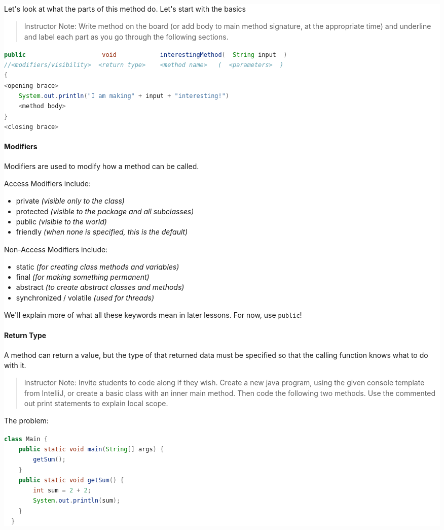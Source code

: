 Let's look at what the parts of this method do. Let's start with the basics

> Instructor Note: Write method on the board (or add body to main method signature, at the appropriate time) and underline and label each part as you go through the following sections.

```java
public                     void            interestingMethod(  String input  )    
//<modifiers/visibility>  <return type>    <method name>   (  <parameters>  )     
{
<opening brace>
    System.out.println("I am making" + input + "interesting!")
    <method body>
}
<closing brace>

```

#### Modifiers

Modifiers are used to modify how a method can be called.

Access Modifiers include:
- private *(visible only to the class)*
- protected *(visible to the package and all subclasses)*
- public *(visible to the world)*
- friendly *(when none is specified, this is the default)*

Non-Access Modifiers include:
- static *(for creating class methods and variables)*
- final *(for making something permanent)*
- abstract *(to create abstract classes and methods)*
- synchronized / volatile *(used for threads)*


We'll explain more of what all these keywords mean in later lessons.  For now, use `public`!


#### Return Type

A method can return a value, but the type of that returned data must be specified so that the calling function knows what to do with it.

>Instructor Note: Invite students to code along if they wish. Create a new java program, using the given console template from IntelliJ, or create a basic class with an inner main method. Then code the following two methods.  Use the commented out print statements to explain local scope.



The problem:

```java
class Main {
    public static void main(String[] args) {
        getSum();
    }
    public static void getSum() {
        int sum = 2 + 2;
        System.out.println(sum);
    }
  }
```
